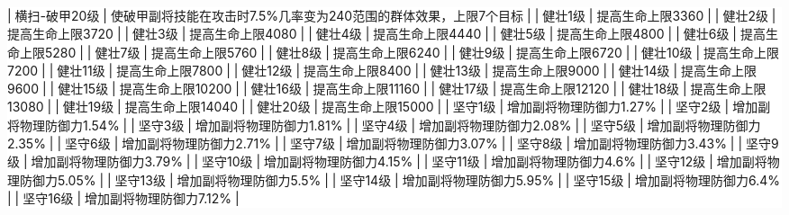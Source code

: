 | 横扫-破甲20级 | 使破甲副将技能在攻击时7.5%几率变为240范围的群体效果，上限7个目标 |
| 健壮1级 | 提高生命上限3360 |
| 健壮2级 | 提高生命上限3720 |
| 健壮3级 | 提高生命上限4080 |
| 健壮4级 | 提高生命上限4440 |
| 健壮5级 | 提高生命上限4800 |
| 健壮6级 | 提高生命上限5280 |
| 健壮7级 | 提高生命上限5760 |
| 健壮8级 | 提高生命上限6240 |
| 健壮9级 | 提高生命上限6720 |
| 健壮10级 | 提高生命上限7200 |
| 健壮11级 | 提高生命上限7800 |
| 健壮12级 | 提高生命上限8400 |
| 健壮13级 | 提高生命上限9000 |
| 健壮14级 | 提高生命上限9600 |
| 健壮15级 | 提高生命上限10200 |
| 健壮16级 | 提高生命上限11160 |
| 健壮17级 | 提高生命上限12120 |
| 健壮18级 | 提高生命上限13080 |
| 健壮19级 | 提高生命上限14040 |
| 健壮20级 | 提高生命上限15000 |
| 坚守1级 | 增加副将物理防御力1.27% |
| 坚守2级 | 增加副将物理防御力1.54% |
| 坚守3级 | 增加副将物理防御力1.81% |
| 坚守4级 | 增加副将物理防御力2.08% |
| 坚守5级 | 增加副将物理防御力2.35% |
| 坚守6级 | 增加副将物理防御力2.71% |
| 坚守7级 | 增加副将物理防御力3.07% |
| 坚守8级 | 增加副将物理防御力3.43% |
| 坚守9级 | 增加副将物理防御力3.79% |
| 坚守10级 | 增加副将物理防御力4.15% |
| 坚守11级 | 增加副将物理防御力4.6% |
| 坚守12级 | 增加副将物理防御力5.05% |
| 坚守13级 | 增加副将物理防御力5.5% |
| 坚守14级 | 增加副将物理防御力5.95% |
| 坚守15级 | 增加副将物理防御力6.4% |
| 坚守16级 | 增加副将物理防御力7.12% |